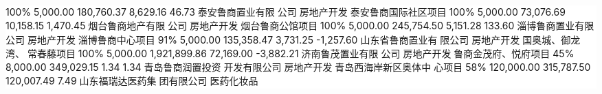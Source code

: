 100%
5,000.00
180,760.37
8,629.16
46.73
泰安鲁商置业有限
公司
房地产开发
泰安鲁商国际社区项目
100%
5,000.00
73,076.69
10,158.15
1,470.45
烟台鲁商地产有限
公司
房地产开发
烟台鲁商公馆项目
100%
5,000.00
245,754.50
5,151.28
133.60
淄博鲁商置业有限
公司
房地产开发
淄博鲁商中心项目
91%
5,000.00
135,358.47
3,731.25
-1,257.60
山东省鲁商置业有
限公司
房地产开发
国奥城、御龙湾、
常春藤项目
100%
5,000.00
1,921,899.86
72,169.00
-3,882.21
济南鲁茂置业有限
公司
房地产开发
鲁商金茂府、悦府项目
45%
8,000.00
349,029.15
1.34
1.34
青岛鲁商润置投资
开发有限公司
房地产开发
青岛西海岸新区奥体中
心项目
58%
120,000.00
315,787.50
120,007.49
7.49
山东福瑞达医药集
团有限公司
医药化妆品